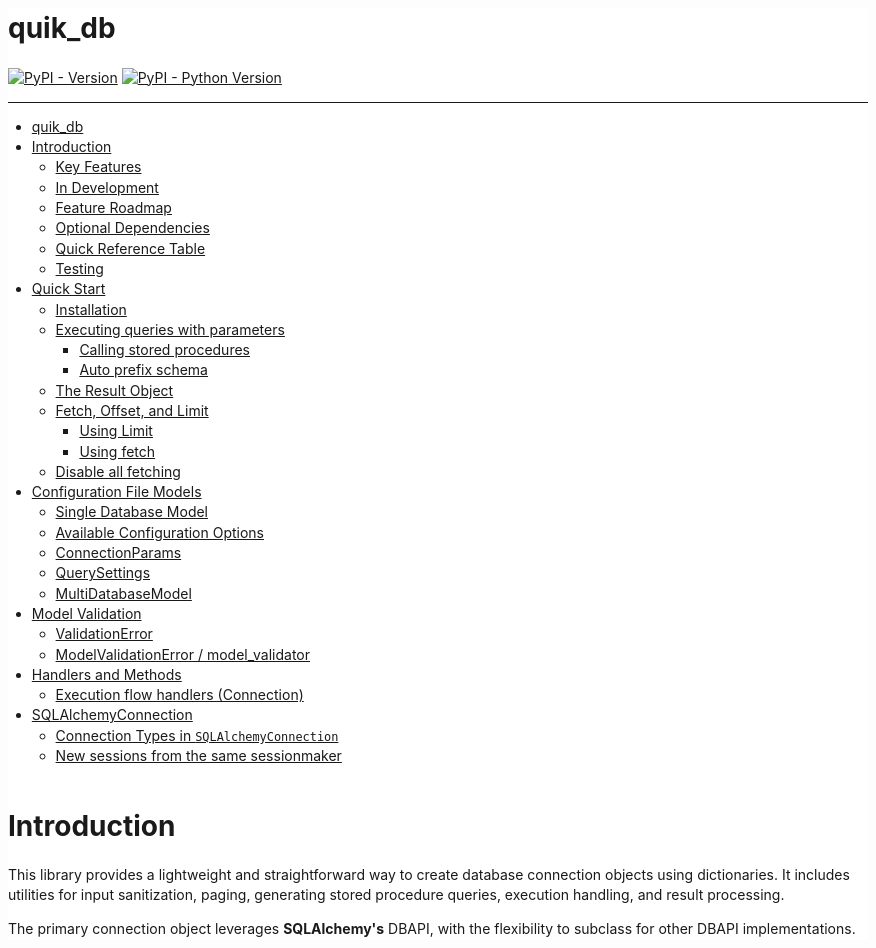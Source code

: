 # quik_db

[![PyPI - Version](https://img.shields.io/pypi/v/quik_db.svg)](https://pypi.org/project/quik_db)
[![PyPI - Python Version](https://img.shields.io/pypi/pyversions/quik_db.svg)](https://pypi.org/project/quik_db)

-----

- [quik\_db](#quik_db)
- [Introduction](#introduction)
    - [Key Features](#key-features)
    - [In Development](#in-development)
    - [Feature Roadmap](#feature-roadmap)
    - [Optional Dependencies](#optional-dependencies)
    - [Quick Reference Table](#quick-reference-table)
    - [Testing](#testing)
- [Quick Start](#quick-start)
  - [Installation](#installation)
  - [Executing queries with parameters](#executing-queries-with-parameters)
    - [Calling stored procedures](#calling-stored-procedures)
    - [Auto prefix schema](#auto-prefix-schema)
  - [The Result Object](#the-result-object)
  - [Fetch, Offset, and Limit](#fetch-offset-and-limit)
    - [Using Limit](#using-limit)
    - [Using fetch](#using-fetch)
  - [Disable all fetching](#disable-all-fetching)
- [Configuration File Models](#configuration-file-models)
    - [Single Database Model](#single-database-model)
    - [Available Configuration Options](#available-configuration-options)
    - [ConnectionParams](#connectionparams)
    - [QuerySettings](#querysettings)
    - [MultiDatabaseModel](#multidatabasemodel)
- [Model Validation](#model-validation)
  - [ValidationError](#validationerror)
  - [ModelValidationError / model\_validator](#modelvalidationerror--model_validator)
- [Handlers and Methods](#handlers-and-methods)
    - [Execution flow handlers (Connection)](#execution-flow-handlers-connection)
- [SQLAlchemyConnection](#sqlalchemyconnection)
    - [Connection Types in `SQLAlchemyConnection`](#connection-types-in-sqlalchemyconnection)
    - [New sessions from the same sessionmaker](#new-sessions-from-the-same-sessionmaker)

# Introduction

This library provides a lightweight and straightforward way to create database
connection objects using dictionaries. It includes utilities for input sanitization,
paging, generating stored procedure queries, execution handling, and result
processing.

The primary connection object leverages **SQLAlchemy's** DBAPI, with the flexibility
to subclass for other DBAPI implementations.
